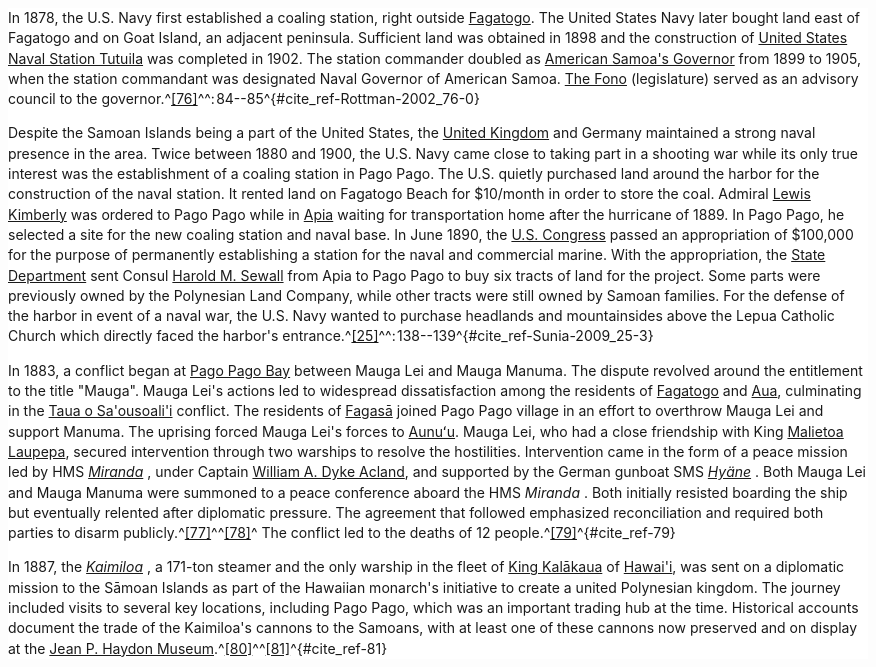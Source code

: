 In 1878, the U.S. Navy first established a coaling station, right outside [Fagatogo](/wiki/Fagatogo "Fagatogo"). The United States Navy later bought land east of Fagatogo and on Goat Island, an adjacent peninsula. Sufficient land was obtained in 1898 and the construction of [United States Naval Station Tutuila](/wiki/United_States_Naval_Station_Tutuila "United States Naval Station Tutuila") was completed in 1902. The station commander doubled as [American Samoa's Governor](/wiki/Governor_of_American_Samoa "Governor of American Samoa") from 1899 to 1905, when the station commandant was designated Naval Governor of American Samoa. [The Fono](/wiki/American_Samoa_Fono "American Samoa Fono") (legislature) served as an advisory council to the governor.^[\[76\]](#cite_note-Rottman-2002-76)^^: 84--85^{#cite_ref-Rottman-2002_76-0}

Despite the Samoan Islands being a part of the United States, the [United Kingdom](/wiki/United_Kingdom "United Kingdom") and Germany maintained a strong naval presence in the area. Twice between 1880 and 1900, the U.S. Navy came close to taking part in a shooting war while its only true interest was the establishment of a coaling station in Pago Pago. The U.S. quietly purchased land around the harbor for the construction of the naval station. It rented land on Fagatogo Beach for $10/month in order to store the coal. Admiral [Lewis Kimberly](/wiki/Lewis_Kimberly "Lewis Kimberly") was ordered to Pago Pago while in [Apia](/wiki/Apia "Apia") waiting for transportation home after the hurricane of 1889. In Pago Pago, he selected a site for the new coaling station and naval base. In June 1890, the [U.S. Congress](/wiki/U.S._Congress "U.S. Congress") passed an appropriation of $100,000 for the purpose of permanently establishing a station for the naval and commercial marine. With the appropriation, the [State Department](/wiki/United_States_State_Department "United States State Department") sent Consul [Harold M. Sewall](/wiki/Harold_M._Sewall "Harold M. Sewall") from Apia to Pago Pago to buy six tracts of land for the project. Some parts were previously owned by the Polynesian Land Company, while other tracts were still owned by Samoan families. For the defense of the harbor in event of a naval war, the U.S. Navy wanted to purchase headlands and mountainsides above the Lepua Catholic Church which directly faced the harbor's entrance.^[\[25\]](#cite_note-Sunia-2009-25)^^: 138--139^{#cite_ref-Sunia-2009_25-3}

In 1883, a conflict began at [Pago Pago Bay](/wiki/Pago_Pago_Bay "Pago Pago Bay") between Mauga Lei and Mauga Manuma. The dispute revolved around the entitlement to the title "Mauga". Mauga Lei's actions led to widespread dissatisfaction among the residents of [Fagatogo](/wiki/Fagatogo,_American_Samoa "Fagatogo, American Samoa") and [Aua](/wiki/Aua,_American_Samoa "Aua, American Samoa"), culminating in the [Taua o Sa'ousoali'i](/w/index.php?title=Taua_o_Sa%E2%80%99ousoali%27i&action=edit&redlink=1 "Taua o Sa’ousoali'i (page does not exist)") conflict. The residents of [Fagasā](/wiki/Fagas%C4%81,_American_Samoa "Fagasā, American Samoa") joined Pago Pago village in an effort to overthrow Mauga Lei and support Manuma. The uprising forced Mauga Lei's forces to [Aunuʻu](/wiki/Aunu%CA%BBu,_American_Samoa "Aunuʻu, American Samoa"). Mauga Lei, who had a close friendship with King [Malietoa Laupepa](/wiki/Malietoa_Laupepa "Malietoa Laupepa"), secured intervention through two warships to resolve the hostilities. Intervention came in the form of a peace mission led by HMS *[Miranda](/wiki/HMS_Miranda_(1879) "HMS Miranda (1879)")* , under Captain [William A. Dyke Acland](/wiki/Sir_William_Acland,_2nd_Baronet "Sir William Acland, 2nd Baronet"), and supported by the German gunboat SMS *[Hyäne](/wiki/SMS_Hy%C3%A4ne_(1878) "SMS Hyäne (1878)")* . Both Mauga Lei and Mauga Manuma were summoned to a peace conference aboard the HMS *Miranda* . Both initially resisted boarding the ship but eventually relented after diplomatic pressure. The agreement that followed emphasized reconciliation and required both parties to disarm publicly.^[\[77\]](#cite_note-77)^^[\[78\]](#cite_note-78)^ The conflict led to the deaths of 12 people.^[\[79\]](#cite_note-79)^{#cite_ref-79}

In 1887, the *[Kaimiloa](/wiki/Kaimiloa "Kaimiloa")* , a 171-ton steamer and the only warship in the fleet of [King Kalākaua](/wiki/King_Kal%C4%81kaua "King Kalākaua") of [Hawai'i](/wiki/Hawai%E2%80%98i "Hawai‘i"), was sent on a diplomatic mission to the Sāmoan Islands as part of the Hawaiian monarch's initiative to create a united Polynesian kingdom. The journey included visits to several key locations, including Pago Pago, which was an important trading hub at the time. Historical accounts document the trade of the Kaimiloa's cannons to the Samoans, with at least one of these cannons now preserved and on display at the [Jean P. Haydon Museum](/wiki/Jean_P._Haydon_Museum "Jean P. Haydon Museum").^[\[80\]](#cite_note-80)^^[\[81\]](#cite_note-81)^{#cite_ref-81}
